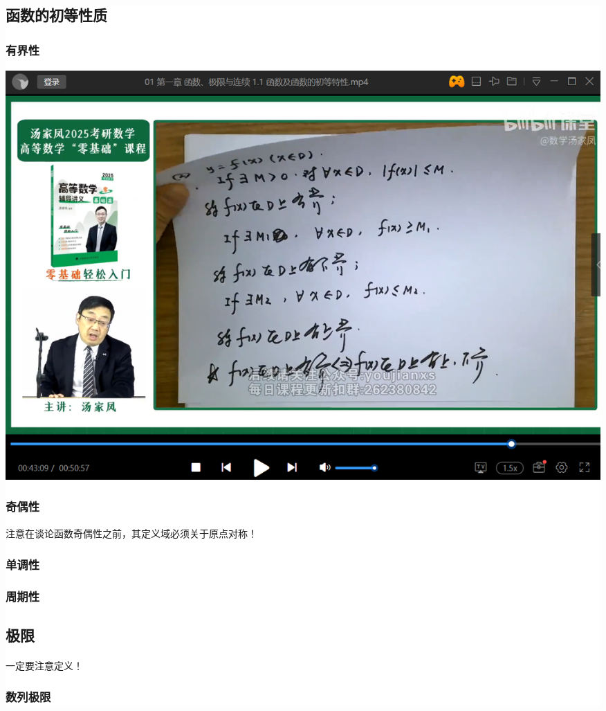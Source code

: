 ## 函数的初等性质

### 有界性

![image-20250429184055969](高数.assets/image-20250429184055969.png)

### 奇偶性

注意在谈论函数奇偶性之前，其定义域必须关于原点对称！

### 单调性

### 周期性

## 极限

一定要注意定义！

### 数列极限
